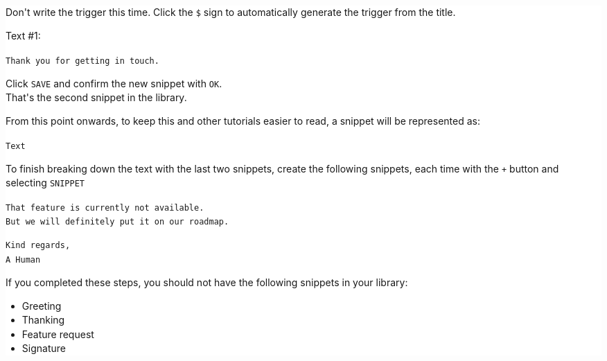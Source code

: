 Don't write the trigger this time. Click the `$` sign to automatically generate the trigger from the title.

Text #1:
```
Thank you for getting in touch.
```

Click `SAVE` and confirm the new snippet with `OK`.  
That's the second snippet in the library.

From this point onwards, to keep this and other tutorials easier to read, a snippet will be represented as:
```md title="Title (trigger)"
Text
```

To finish breaking down the text with the last two snippets, create the following snippets,
each time with the `+` button and selecting `SNIPPET`

```md title="Feature Request (fr)"
That feature is currently not available.
But we will definitely put it on our roadmap.
```

```md title="Signature (sign)"
Kind regards,
A Human
```

If you completed these steps, you should not have the following snippets in your library:
- Greeting
- Thanking
- Feature request
- Signature
